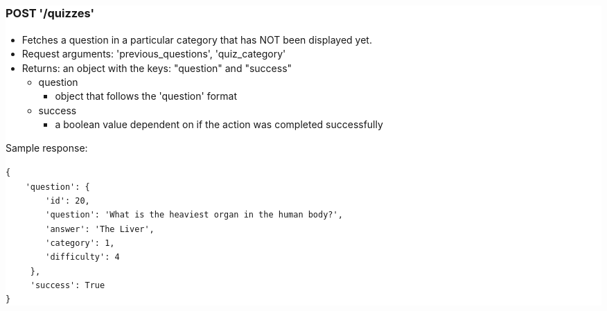 ### POST '/quizzes'

- Fetches a question in a particular category that has NOT been displayed yet.
- Request arguments: 'previous_questions', 'quiz_category'
- Returns: an object with the keys: "question" and "success"
  - question
    - object that follows the 'question' format
  - success
    - a boolean value dependent on if the action was completed successfully

Sample response:

```
{
	'question': {
    	'id': 20,
        'question': 'What is the heaviest organ in the human body?',
        'answer': 'The Liver',
        'category': 1,
        'difficulty': 4
     },
     'success': True
}

```
